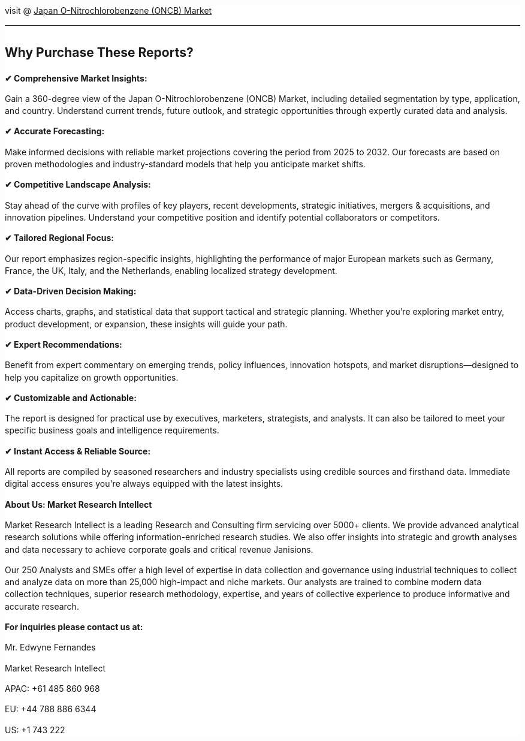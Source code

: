 visit&nbsp;@</strong>&nbsp;</span><span class="font-[700]"><a href="https://www.marketresearchintellect.com/product/global-o-nitrochlorobenzene-oncb-market/?utm_source=Linkedin&utm_medium=047" target="_blank" data-tracking-control-name="article-ssr-frontend-pulse_little-text-block" data-tracking-will-navigate="" data-test-link="">Japan O-Nitrochlorobenzene (ONCB) Market</a></span></p></blockquote><hr /><h2>Why Purchase These Reports?</h2><p><strong>✔ Comprehensive Market Insights:</strong></p><p>Gain a 360-degree view of the Japan O-Nitrochlorobenzene (ONCB) Market, including detailed segmentation by type, application, and country. Understand current trends, future outlook, and strategic opportunities through expertly curated data and analysis.</p><p><strong>✔ Accurate Forecasting:</strong></p><p>Make informed decisions with reliable market projections covering the period from 2025 to 2032. Our forecasts are based on proven methodologies and industry-standard models that help you anticipate market shifts.</p><p><strong>✔ Competitive Landscape Analysis:</strong></p><p>Stay ahead of the curve with profiles of key players, recent developments, strategic initiatives, mergers &amp; acquisitions, and innovation pipelines. Understand your competitive position and identify potential collaborators or competitors.</p><p><strong>✔ Tailored Regional Focus:</strong></p><p>Our report emphasizes region-specific insights, highlighting the performance of major European markets such as Germany, France, the UK, Italy, and the Netherlands, enabling localized strategy development.</p><p><strong>✔ Data-Driven Decision Making:</strong></p><p>Access charts, graphs, and statistical data that support tactical and strategic planning. Whether you&rsquo;re exploring market entry, product development, or expansion, these insights will guide your path.</p><p><strong>✔ Expert Recommendations:</strong></p><p>Benefit from expert commentary on emerging trends, policy influences, innovation hotspots, and market disruptions&mdash;designed to help you capitalize on growth opportunities.</p><p><strong>✔ Customizable and Actionable:</strong></p><p>The report is designed for practical use by executives, marketers, strategists, and analysts. It can also be tailored to meet your specific business goals and intelligence requirements.</p><p><strong>✔ Instant Access &amp; Reliable Source:</strong></p><p>All reports are compiled by seasoned researchers and industry specialists using credible sources and firsthand data. Immediate digital access ensures you're always equipped with the latest insights.</p><p><strong><span class="font-[700]">About Us: Market Research Intellect</span></strong></p><p><span class="">Market Research Intellect is a leading Research and Consulting firm servicing over 5000+ clients. We provide advanced analytical research solutions while offering information-enriched research studies.&nbsp;</span>We also offer insights into strategic and growth analyses and data necessary to achieve corporate goals and critical revenue Janisions.</p><p><span class="">Our 250 Analysts and SMEs offer a high level of expertise in data collection and governance using industrial techniques to collect and analyze data on more than 25,000 high-impact and niche markets. Our analysts are trained to combine modern data collection techniques, superior research methodology, expertise, and years of collective experience to produce informative and accurate research.</span></p><p><strong>For inquiries please contact us at:</strong></p><p>Mr. Edwyne Fernandes</p><p>Market Research Intellect</p><p>APAC: +61 485 860 968</p><p>EU: +44 788 886 6344</p><p>US: +1 743 222